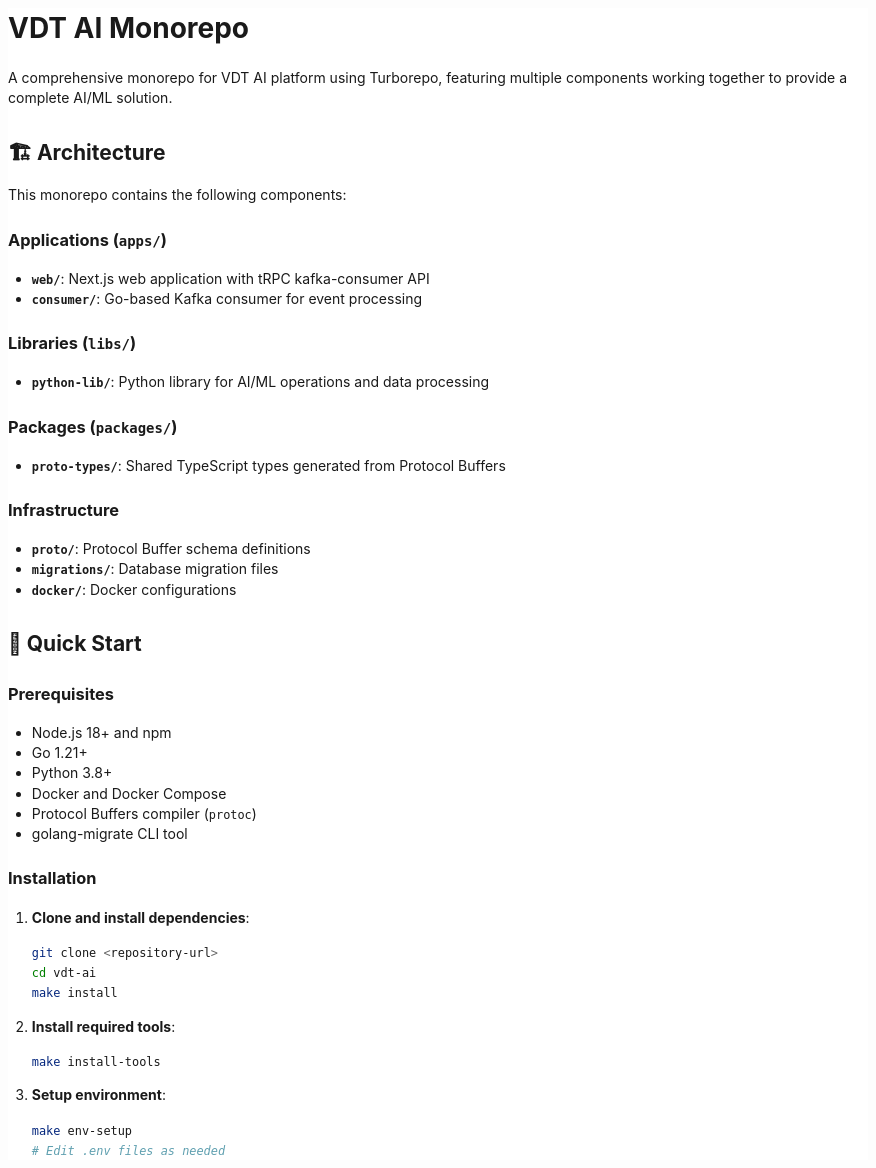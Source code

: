 # VDT AI Monorepo

A comprehensive monorepo for VDT AI platform using Turborepo, featuring multiple components working together to provide a complete AI/ML solution.

## 🏗️ Architecture

This monorepo contains the following components:

### Applications (`apps/`)
- **`web/`**: Next.js web application with tRPC kafka-consumer API
- **`consumer/`**: Go-based Kafka consumer for event processing

### Libraries (`libs/`)
- **`python-lib/`**: Python library for AI/ML operations and data processing

### Packages (`packages/`)
- **`proto-types/`**: Shared TypeScript types generated from Protocol Buffers

### Infrastructure
- **`proto/`**: Protocol Buffer schema definitions
- **`migrations/`**: Database migration files
- **`docker/`**: Docker configurations

## 🚀 Quick Start

### Prerequisites

- Node.js 18+ and npm
- Go 1.21+
- Python 3.8+
- Docker and Docker Compose
- Protocol Buffers compiler (`protoc`)
- golang-migrate CLI tool

### Installation

1. **Clone and install dependencies**:
   ```bash
   git clone <repository-url>
   cd vdt-ai
   make install
   ```

2. **Install required tools**:
   ```bash
   make install-tools
   ```

3. **Setup environment**:
   ```bash
   make env-setup
   # Edit .env files as needed
   ```
